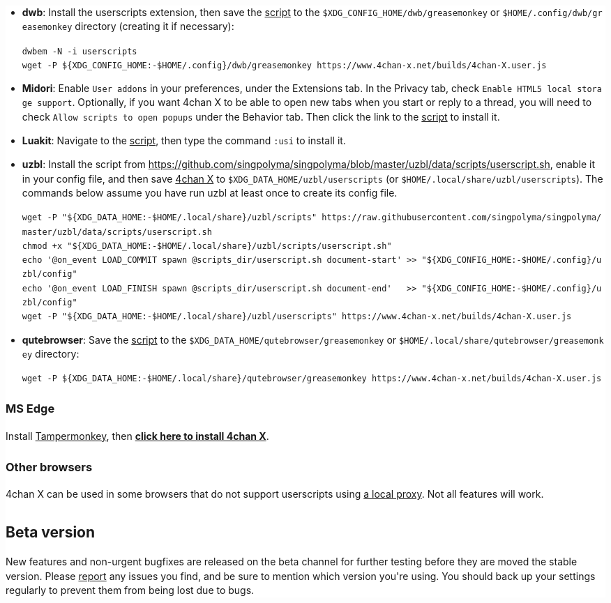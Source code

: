 - **dwb**: Install the userscripts extension, then save the [script](https://www.4chan-x.net/builds/4chan-X.user.js) to the `$XDG_CONFIG_HOME/dwb/greasemonkey` or `$HOME/.config/dwb/greasemonkey` directory (creating it if necessary):

  ```
  dwbem -N -i userscripts
  wget -P ${XDG_CONFIG_HOME:-$HOME/.config}/dwb/greasemonkey https://www.4chan-x.net/builds/4chan-X.user.js
  ```

- **Midori**: Enable `User addons` in your preferences, under the Extensions tab. In the Privacy tab, check `Enable HTML5 local storage support`. Optionally, if you want 4chan X to be able to open new tabs when you start or reply to a thread, you will need to check `Allow scripts to open popups` under the Behavior tab. Then click the link to the [script](https://www.4chan-x.net/builds/4chan-X.user.js) to install it.

- **Luakit**: Navigate to the [script](https://www.4chan-x.net/builds/4chan-X.user.js), then type the command `:usi` to install it.

- **uzbl**: Install the script from https://github.com/singpolyma/singpolyma/blob/master/uzbl/data/scripts/userscript.sh, enable it in your config file, and then save [4chan X](https://www.4chan-x.net/builds/4chan-X.user.js) to `$XDG_DATA_HOME/uzbl/userscripts` (or `$HOME/.local/share/uzbl/userscripts`). The commands below assume you have run uzbl at least once to create its config file.

  ```
  wget -P "${XDG_DATA_HOME:-$HOME/.local/share}/uzbl/scripts" https://raw.githubusercontent.com/singpolyma/singpolyma/master/uzbl/data/scripts/userscript.sh
  chmod +x "${XDG_DATA_HOME:-$HOME/.local/share}/uzbl/scripts/userscript.sh"
  echo '@on_event LOAD_COMMIT spawn @scripts_dir/userscript.sh document-start' >> "${XDG_CONFIG_HOME:-$HOME/.config}/uzbl/config"
  echo '@on_event LOAD_FINISH spawn @scripts_dir/userscript.sh document-end'   >> "${XDG_CONFIG_HOME:-$HOME/.config}/uzbl/config"
  wget -P "${XDG_DATA_HOME:-$HOME/.local/share}/uzbl/userscripts" https://www.4chan-x.net/builds/4chan-X.user.js
  ```

- **qutebrowser**: Save the [script](https://www.4chan-x.net/builds/4chan-X.user.js) to the `$XDG_DATA_HOME/qutebrowser/greasemonkey` or `$HOME/.local/share/qutebrowser/greasemonkey` directory:

  ```
  wget -P ${XDG_DATA_HOME:-$HOME/.local/share}/qutebrowser/greasemonkey https://www.4chan-x.net/builds/4chan-X.user.js
  ```

### MS Edge
Install [Tampermonkey](https://www.microsoft.com/en-us/store/p/tampermonkey/9nblggh5162s), then **[click here to install 4chan X](https://www.4chan-x.net/builds/4chan-X.user.js)**.

### Other browsers
4chan X can be used in some browsers that do not support userscripts using [a local proxy](https://github.com/ccd0/4chan-x-proxy). Not all features will work.

## Beta version
New features and non-urgent bugfixes are released on the beta channel for further testing before they are moved the stable version. Please [report](https://github.com/ccd0/4chan-x/issues?q=is%3Aopen+sort%3Aupdated-desc) any issues you find, and be sure to mention which version you're using. You should back up your settings regularly to prevent them from being lost due to bugs.
